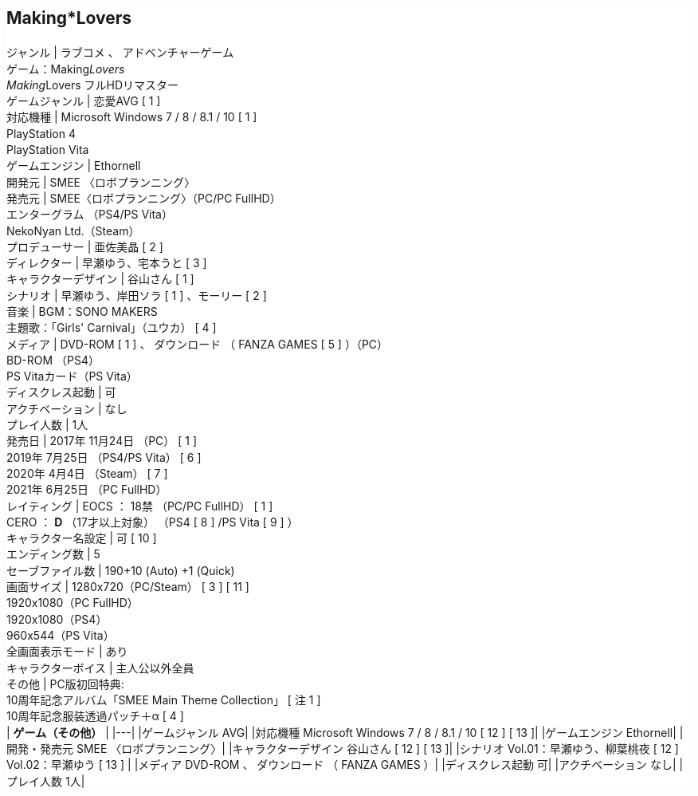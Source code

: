 Making*Lovers  
---  
ジャンル  |  ラブコメ  、  アドベンチャーゲーム   
ゲーム：Making*Lovers  
Making*Lovers フルHDリマスター  
ゲームジャンル  |  恋愛AVG  [  1  ]   
対応機種  |  Microsoft Windows  7  /  8  /  8.1  /  10  [  1  ]    
PlayStation 4  
PlayStation Vita  
ゲームエンジン  |  Ethornell   
開発元  |  SMEE  〈ロボプランニング〉   
発売元  |  SMEE〈ロボプランニング〉（PC/PC FullHD）   
エンターグラム  （PS4/PS Vita）  
NekoNyan Ltd.（Steam）  
プロデューサー  |  亜佐美晶  [  2  ]   
ディレクター  |  早瀬ゆう、宅本うと  [  3  ]   
キャラクターデザイン  |  谷山さん  [  1  ]   
シナリオ  |  早瀬ゆう、岸田ソラ  [  1  ]  、モーリー  [  2  ]   
音楽  |  BGM：SONO MAKERS   
主題歌：「Girls' Carnival」（ユウカ）  [  4  ]  
メディア  |  DVD-ROM  [  1  ]  、  ダウンロード  （  FANZA GAMES  [  5  ]  ）（PC）   
BD-ROM  （PS4）  
PS Vitaカード（PS Vita）  
ディスクレス起動  |  可   
アクチベーション  |  なし   
プレイ人数  |  1人   
発売日  |  2017年  11月24日  （PC）  [  1  ]    
2019年  7月25日  （PS4/PS Vita）  [  6  ]  
2020年  4月4日  （Steam）  [  7  ]  
2021年  6月25日  （PC FullHD）  
レイティング  |  EOCS  ：  18禁  （PC/PC FullHD）  [  1  ]    
CERO  ：  **D** （17才以上対象）  （PS4  [  8  ]  /PS Vita  [  9  ]  ）  
キャラクター名設定  |  可  [  10  ]   
エンディング数  |  5   
セーブファイル数  |  190+10 (Auto) +1 (Quick)   
画面サイズ  |  1280x720（PC/Steam）  [  3  ]  [  11  ]    
1920x1080（PC FullHD）  
1920x1080（PS4）  
960x544（PS Vita）  
全画面表示モード  |  あり   
キャラクターボイス  |  主人公以外全員   
その他  |  PC版初回特典:   
10周年記念アルバム「SMEE Main Theme Collection」  [  注 1  ]  
10周年記念服装透過パッチ＋α  [  4  ]  
|  **ゲーム（その他）**  |
|---|
|ゲームジャンル    AVG|
|対応機種    Microsoft Windows  7  /  8  /  8.1  /  10  [  12  ]  [  13  ]|
|ゲームエンジン    Ethornell|
|開発・発売元    SMEE  〈ロボプランニング〉|
|キャラクターデザイン    谷山さん  [  12  ]  [  13  ]|
|シナリオ    Vol.01：早瀬ゆう、柳葉桃夜  [  12  ]<br>Vol.02：早瀬ゆう  [  13  ]  |
|メディア    DVD-ROM  、  ダウンロード  （  FANZA GAMES  ）|
|ディスクレス起動    可|
|アクチベーション    なし|
|プレイ人数    1人|